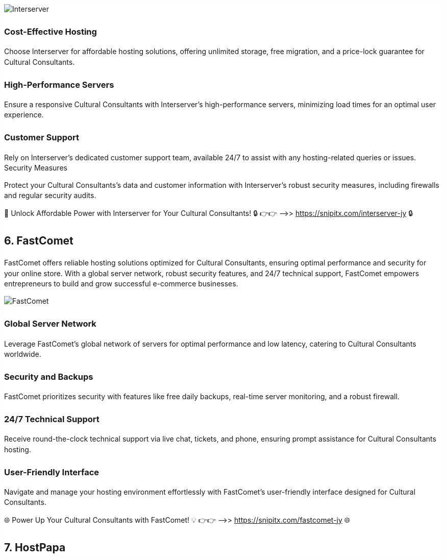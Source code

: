 ![Interserver](https://i.imgur.com/OM5dOEW.jpeg "Interserver Hosting")

### Cost-Effective Hosting
Choose Interserver for affordable hosting solutions, offering unlimited storage, free migration, and a price-lock guarantee for Cultural Consultants.

### High-Performance Servers
Ensure a responsive Cultural Consultants with Interserver’s high-performance servers, minimizing load times for an optimal user experience.

### Customer Support
Rely on Interserver’s dedicated customer support team, available 24/7 to assist with any hosting-related queries or issues.
Security Measures

Protect your Cultural Consultants’s data and customer information with Interserver’s robust security measures, including firewalls and regular security audits.

💸 Unlock Affordable Power with Interserver for Your Cultural Consultants! 🔒
👉👉 -->> https://snipitx.com/interserver-jy 🔒

## 6. FastComet

FastComet offers reliable hosting solutions optimized for Cultural Consultants, ensuring optimal performance and security for your online store. With a global server network, robust security features, and 24/7 technical support, FastComet empowers entrepreneurs to build and grow successful e-commerce businesses.

![FastComet](https://i.imgur.com/7qgXuWp.png "FastComet Hosting")

### Global Server Network
Leverage FastComet’s global network of servers for optimal performance and low latency, catering to Cultural Consultants worldwide.

### Security and Backups
FastComet prioritizes security with features like free daily backups, real-time server monitoring, and a robust firewall.

### 24/7 Technical Support
Receive round-the-clock technical support via live chat, tickets, and phone, ensuring prompt assistance for Cultural Consultants hosting.

### User-Friendly Interface
Navigate and manage your hosting environment effortlessly with FastComet’s user-friendly interface designed for Cultural Consultants.

🌐 Power Up Your Cultural Consultants with FastComet! 💡
👉👉 -->> https://snipitx.com/fastcomet-jy 🌐

## 7. HostPapa
